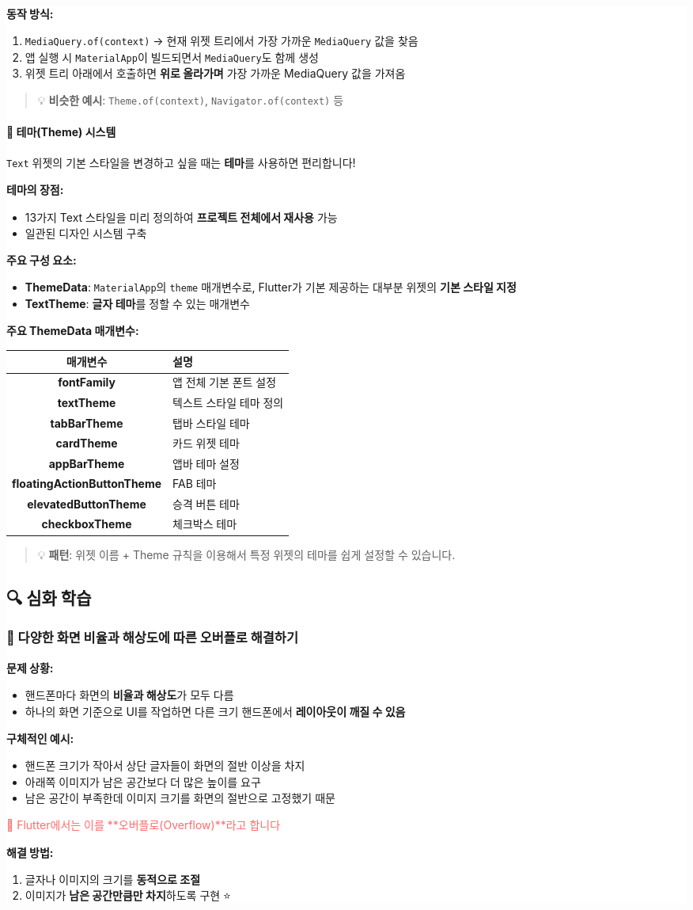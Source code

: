**동작 방식:**
1. `MediaQuery.of(context)` → 현재 위젯 트리에서 가장 가까운 `MediaQuery` 값을 찾음
2. 앱 실행 시 `MaterialApp`이 빌드되면서 `MediaQuery`도 함께 생성
3. 위젯 트리 아래에서 호출하면 **위로 올라가며** 가장 가까운 MediaQuery 값을 가져옴

> 💡 **비슷한 예시**: `Theme.of(context)`, `Navigator.of(context)` 등

#### 🎨 테마(Theme) 시스템

`Text` 위젯의 기본 스타일을 변경하고 싶을 때는 **테마**를 사용하면 편리합니다!

**테마의 장점:**
- 13가지 Text 스타일을 미리 정의하여 **프로젝트 전체에서 재사용** 가능
- 일관된 디자인 시스템 구축

**주요 구성 요소:**
- **ThemeData**: `MaterialApp`의 `theme` 매개변수로, Flutter가 기본 제공하는 대부분 위젯의 **기본 스타일 지정**
- **TextTheme**: **글자 테마**를 정할 수 있는 매개변수

**주요 ThemeData 매개변수:**

| **매개변수** | **설명** |
|:---:|:---|
| **fontFamily** | 앱 전체 기본 폰트 설정 |
| **textTheme** | 텍스트 스타일 테마 정의 |
| **tabBarTheme** | 탭바 스타일 테마 |
| **cardTheme** | 카드 위젯 테마 |
| **appBarTheme** | 앱바 테마 설정 |
| **floatingActionButtonTheme** | FAB 테마 |
| **elevatedButtonTheme** | 승격 버튼 테마 |
| **checkboxTheme** | 체크박스 테마 |

> 💡 **패턴**: 위젯 이름 + Theme 규칙을 이용해서 특정 위젯의 테마를 쉽게 설정할 수 있습니다.

## 🔍 심화 학습

### 🚨 다양한 화면 비율과 해상도에 따른 오버플로 해결하기

**문제 상황:**
- 핸드폰마다 화면의 **비율과 해상도**가 모두 다름
- 하나의 화면 기준으로 UI를 작업하면 다른 크기 핸드폰에서 **레이아웃이 깨질 수 있음**

**구체적인 예시:**
- 핸드폰 크기가 작아서 상단 글자들이 화면의 절반 이상을 차지
- 아래쪽 이미지가 남은 공간보다 더 많은 높이를 요구
- 남은 공간이 부족한데 이미지 크기를 화면의 절반으로 고정했기 때문

<span style="color: #ff6b6b;">🚨 Flutter에서는 이를 **오버플로(Overflow)**라고 합니다</span>

**해결 방법:**
1. 글자나 이미지의 크기를 **동적으로 조절**
2. 이미지가 **남은 공간만큼만 차지**하도록 구현 ⭐
